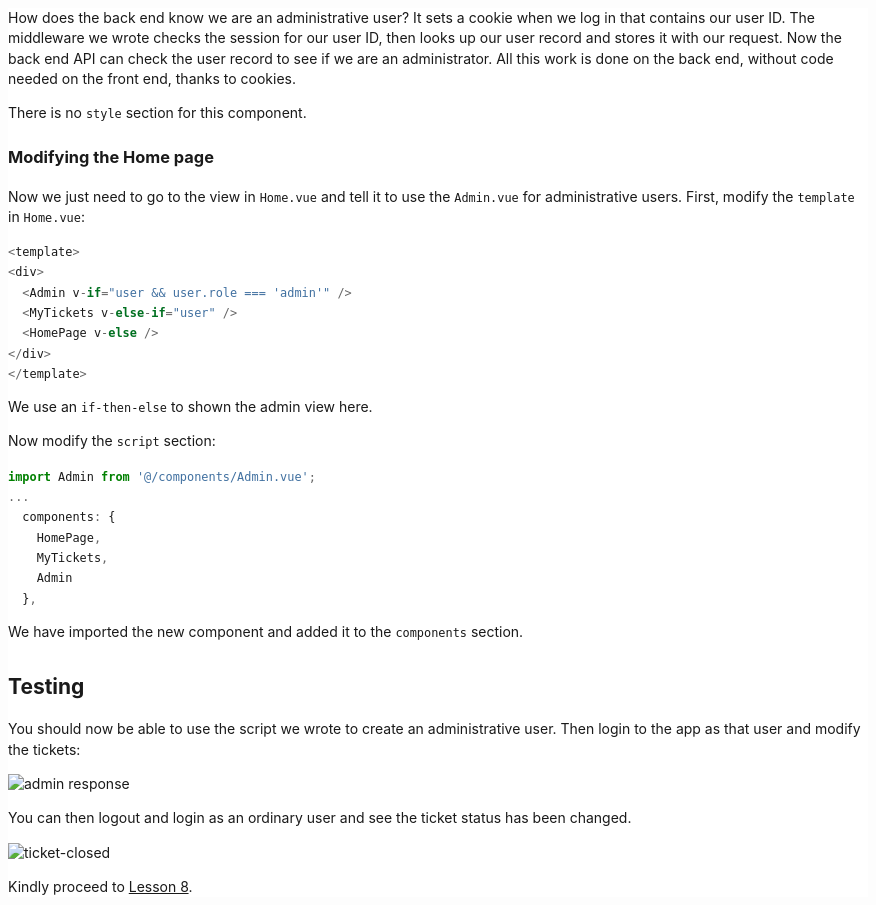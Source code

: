 How does the back end know we are an administrative user? It sets a cookie when we log in that contains our user ID. The middleware we wrote checks the session for our user ID, then looks up our user record and stores it with our request. Now the back end API can check the user record to see if we are an administrator. All this work is done on the back end, without code needed on the front end, thanks to cookies.

There is no `style` section for this component.

### Modifying the Home page

Now we just need to go to the view in `Home.vue` and tell it to use the `Admin.vue` for administrative users. First, modify the `template` in `Home.vue`:

```javascript
<template>
<div>
  <Admin v-if="user && user.role === 'admin'" />
  <MyTickets v-else-if="user" />
  <HomePage v-else />
</div>
</template>
```

We use an `if-then-else` to shown the admin view here.

Now modify the `script` section:

```javascript
import Admin from '@/components/Admin.vue';
...
  components: {
    HomePage,
    MyTickets,
    Admin
  },
```

We have imported the new component and added it to the `components` section.

## Testing

You should now be able to use the script we wrote to create an administrative user. Then login to the app as that user and modify the tickets:

![admin response](/screenshots/admin-response.png)

You can then logout and login as an ordinary user and see the ticket status has been changed.

![ticket-closed](/screenshots/ticket-closed.png)

Kindly proceed to [Lesson 8](/tutorials/lesson8.md).
